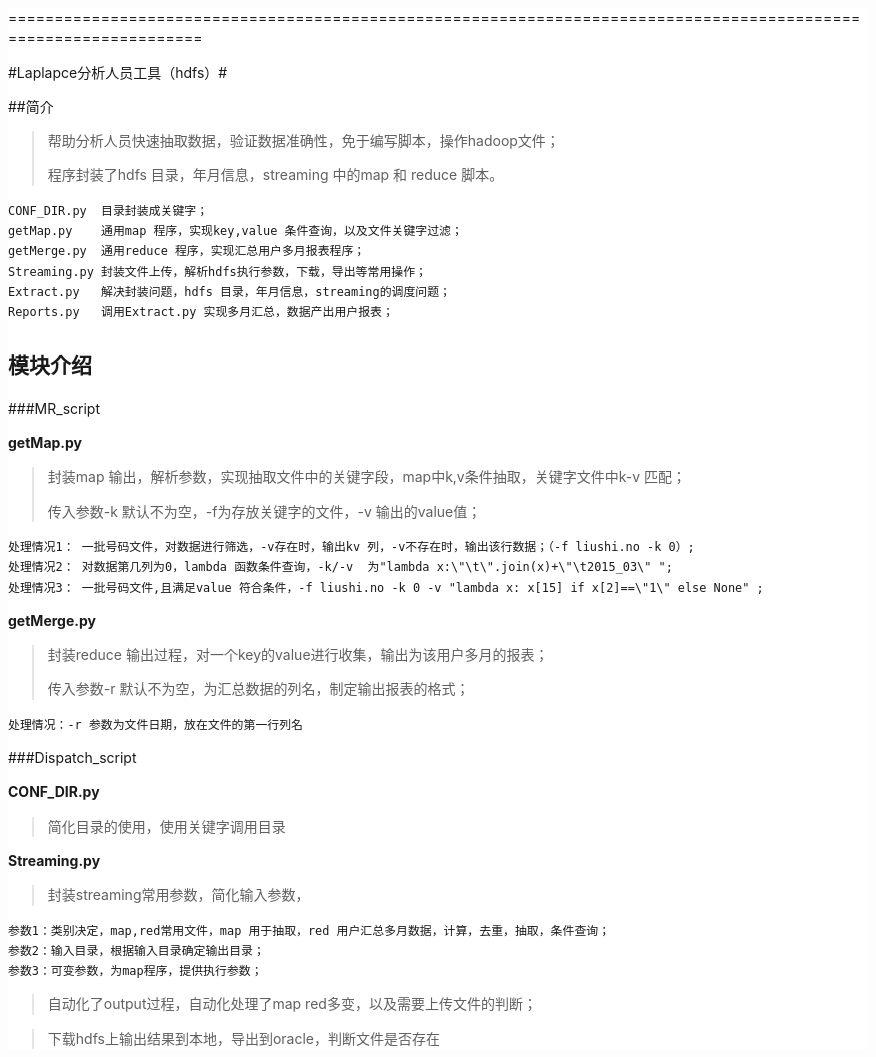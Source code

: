 

=================================================================================================================

#Laplapce分析人员工具（hdfs）#


##简介
> 帮助分析人员快速抽取数据，验证数据准确性，免于编写脚本，操作hadoop文件；
> 
> 程序封装了hdfs 目录，年月信息，streaming 中的map 和 reduce 脚本。

	CONF_DIR.py  目录封装成关键字；
	getMap.py 	 通用map 程序，实现key,value 条件查询，以及文件关键字过滤；
	getMerge.py  通用reduce 程序，实现汇总用户多月报表程序；
	Streaming.py 封装文件上传，解析hdfs执行参数，下载，导出等常用操作；
	Extract.py	 解决封装问题，hdfs 目录，年月信息，streaming的调度问题；
	Reports.py   调用Extract.py 实现多月汇总，数据产出用户报表；        

## 模块介绍 ##
###MR_script

**getMap.py**
> 封装map 输出，解析参数，实现抽取文件中的关键字段，map中k,v条件抽取，关键字文件中k-v 匹配；
> 
> 传入参数-k 默认不为空，-f为存放关键字的文件，-v 输出的value值；

	
	处理情况1： 一批号码文件，对数据进行筛选，-v存在时，输出kv 列，-v不存在时，输出该行数据；（-f liushi.no -k 0）;
	处理情况2： 对数据第几列为0，lambda 函数条件查询，-k/-v  为"lambda x:\"\t\".join(x)+\"\t2015_03\" ";
	处理情况3： 一批号码文件,且满足value 符合条件，-f liushi.no -k 0 -v "lambda x: x[15] if x[2]==\"1\" else None" ;


**getMerge.py**

> 封装reduce 输出过程，对一个key的value进行收集，输出为该用户多月的报表；
> 
> 传入参数-r 默认不为空，为汇总数据的列名，制定输出报表的格式；


	处理情况：-r 参数为文件日期，放在文件的第一行列名

###Dispatch_script

**CONF_DIR.py**  

> 简化目录的使用，使用关键字调用目录

**Streaming.py**
> 封装streaming常用参数，简化输入参数，
	
	参数1：类别决定，map,red常用文件，map 用于抽取，red 用户汇总多月数据，计算，去重，抽取，条件查询；
	参数2：输入目录，根据输入目录确定输出目录；
	参数3：可变参数，为map程序，提供执行参数；

> 自动化了output过程，自动化处理了map red多变，以及需要上传文件的判断；

> 下载hdfs上输出结果到本地，导出到oracle，判断文件是否存在
